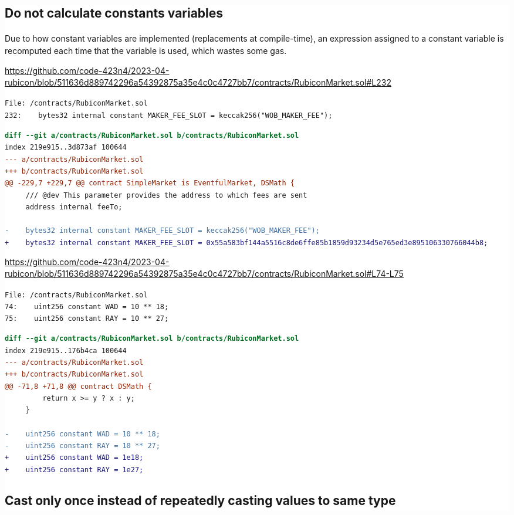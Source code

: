 
## Do not calculate constants variables

Due to how constant variables are implemented (replacements at compile-time), an expression assigned to a constant variable is recomputed each time that the variable is used, which wastes some gas.

https://github.com/code-423n4/2023-04-rubicon/blob/511636d889742296a54392875a35e4c0c4727bb7/contracts/RubiconMarket.sol#L232
```solidity
File: /contracts/RubiconMarket.sol
232:    bytes32 internal constant MAKER_FEE_SLOT = keccak256("WOB_MAKER_FEE");
```

```diff
diff --git a/contracts/RubiconMarket.sol b/contracts/RubiconMarket.sol
index 219e915..3d873af 100644
--- a/contracts/RubiconMarket.sol
+++ b/contracts/RubiconMarket.sol
@@ -229,7 +229,7 @@ contract SimpleMarket is EventfulMarket, DSMath {
     /// @dev This parameter provides the address to which fees are sent
     address internal feeTo;

-    bytes32 internal constant MAKER_FEE_SLOT = keccak256("WOB_MAKER_FEE");
+    bytes32 internal constant MAKER_FEE_SLOT = 0x55a583bf144a5516c8de6ffe85b1859d93234d5e765ed3e895106330766044b8;

```


https://github.com/code-423n4/2023-04-rubicon/blob/511636d889742296a54392875a35e4c0c4727bb7/contracts/RubiconMarket.sol#L74-L75
```solidity
File: /contracts/RubiconMarket.sol
74:    uint256 constant WAD = 10 ** 18;
75:    uint256 constant RAY = 10 ** 27;
```

```diff
diff --git a/contracts/RubiconMarket.sol b/contracts/RubiconMarket.sol
index 219e915..176b4ca 100644
--- a/contracts/RubiconMarket.sol
+++ b/contracts/RubiconMarket.sol
@@ -71,8 +71,8 @@ contract DSMath {
         return x >= y ? x : y;
     }

-    uint256 constant WAD = 10 ** 18;
-    uint256 constant RAY = 10 ** 27;
+    uint256 constant WAD = 1e18;
+    uint256 constant RAY = 1e27;

```

## Cast only once instead of repeatedly casting values to same type
